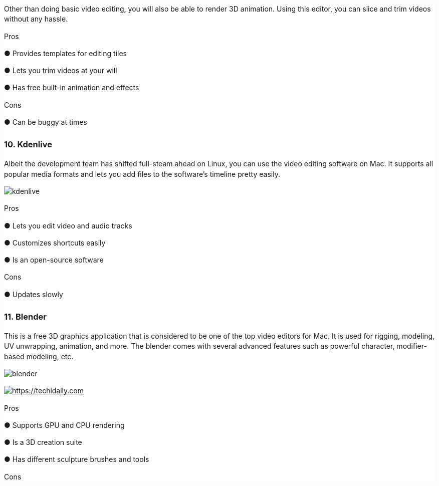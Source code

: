 Other than doing basic video editing, you will also be able to render 3D animation. Using this editor, you can slice and trim videos without any hassle.

Pros

● Provides templates for editing tiles

● Lets you trim videos at your will

● Has free built-in animation and effects

Cons

● Can be buggy at times

### 10. Kdenlive

Albeit the development team has shifted full-steam ahead on Linux, you can use the video editing software on Mac. It supports all popular media formats and lets you add files to the software’s timeline pretty easily.

 ![kdenlive](https://images.wondershare.com/filmora/Mac-articles/kdenlive-website.jpg)

Pros

● Lets you edit video and audio tracks

● Customizes shortcuts easily

● Is an open-source software

Cons

● Updates slowly

### 11. Blender

This is a free 3D graphics application that is considered to be one of the top video editors for Mac. It is used for rigging, modeling, UV unwrapping, animation, and more. The blender comes with several advanced features such as powerful character, modifier-based modeling, etc.

 ![blender](https://images.wondershare.com/filmora/Mac-articles/blender-website.jpg)


<a href="https://ephamedtechinc.pxf.io/c/5597632/2139322/26400" target="_top" id="2139322">
  <img src="//a.impactradius-go.com/display-ad/26400-2139322" border="0" alt="https://techidaily.com" width="728" height="90"/>
</a>
<img height="0" width="0" src="https://ephamedtechinc.pxf.io/i/5597632/2139322/26400" style="position:absolute;visibility:hidden;" border="0" />

Pros

● Supports GPU and CPU rendering

● Is a 3D creation suite

● Has different sculpture brushes and tools

Cons
